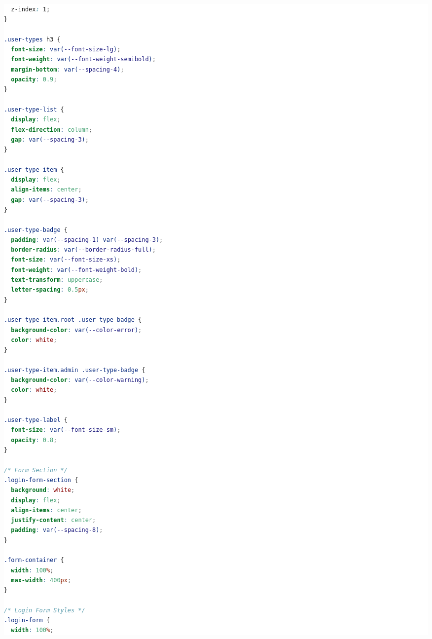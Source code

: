 ```css
  z-index: 1;
}

.user-types h3 {
  font-size: var(--font-size-lg);
  font-weight: var(--font-weight-semibold);
  margin-bottom: var(--spacing-4);
  opacity: 0.9;
}

.user-type-list {
  display: flex;
  flex-direction: column;
  gap: var(--spacing-3);
}

.user-type-item {
  display: flex;
  align-items: center;
  gap: var(--spacing-3);
}

.user-type-badge {
  padding: var(--spacing-1) var(--spacing-3);
  border-radius: var(--border-radius-full);
  font-size: var(--font-size-xs);
  font-weight: var(--font-weight-bold);
  text-transform: uppercase;
  letter-spacing: 0.5px;
}

.user-type-item.root .user-type-badge {
  background-color: var(--color-error);
  color: white;
}

.user-type-item.admin .user-type-badge {
  background-color: var(--color-warning);
  color: white;
}

.user-type-label {
  font-size: var(--font-size-sm);
  opacity: 0.8;
}

/* Form Section */
.login-form-section {
  background: white;
  display: flex;
  align-items: center;
  justify-content: center;
  padding: var(--spacing-8);
}

.form-container {
  width: 100%;
  max-width: 400px;
}

/* Login Form Styles */
.login-form {
  width: 100%;
```